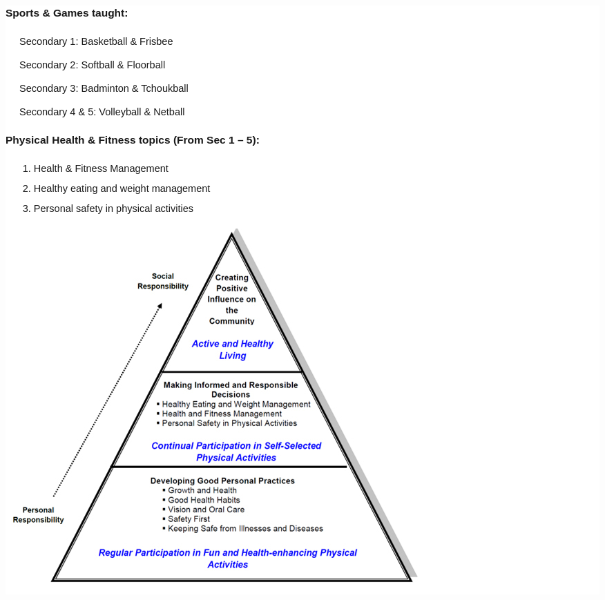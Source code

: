 <p style="margin-top:15px;font-size:15.5px;"><strong style="font-family:sans-serif;">Sports &amp; Games taught:</strong></p>

<p style="margin:5px 0 5px 20px; font-size:14.5px; line-height:2;font-family:sans-serif;">Secondary 1: Basketball &amp; Frisbee</p>

<p style="margin:5px 0 5px 20px; font-size:14.5px; line-height:2;font-family:sans-serif;">Secondary 2: Softball &amp; Floorball</p>

<p style="margin:5px 0 5px 20px; font-size:14.5px; line-height:2;font-family:sans-serif;">Secondary 3: Badminton &amp; Tchoukball</p>

<p style="margin:5px 0 5px 20px; font-size:14.5px; line-height:2;font-family:sans-serif;">Secondary 4 &amp; 5: Volleyball &amp; Netball</p>

<p style="margin-top:15px;font-size:15.5px;"><strong style="font-family:sans-serif;">Physical Health &amp; Fitness topics (From Sec 1 – 5):</strong></p>

<ol style="margin-top:5px;">
<li style="font-size:14.5px; line-height:2;margin-left:17px;font-family:sans-serif;">Health &amp; Fitness Management</li>
<li style="font-size:14.5px; line-height:2;margin-left:17px;font-family:sans-serif;">Healthy eating and weight management</li>
<li style="font-size:14.5px; line-height:2;margin-left:17px;font-family:sans-serif;">Personal safety in physical activities</li>
</ol>

<img src="/images/pe2.jpg" style="width:70%;">
